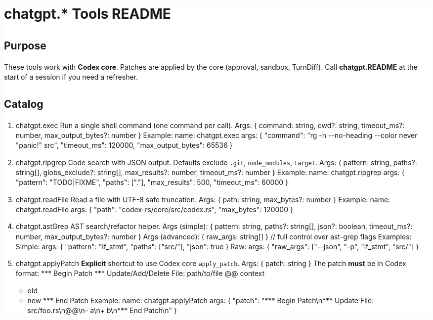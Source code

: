 chatgpt.* Tools README
======================

Purpose
-------
These tools work with **Codex core**. Patches are applied by the core (approval, sandbox, TurnDiff).
Call **chatgpt.README** at the start of a session if you need a refresher.

Catalog
-------
1) chatgpt.exec
   Run a single shell command (one command per call).
   Args: { command: string, cwd?: string, timeout_ms?: number, max_output_bytes?: number }
   Example:
     name: chatgpt.exec
     args: {
       "command": "rg -n --no-heading --color never "panic!" src",
       "timeout_ms": 120000,
       "max_output_bytes": 65536
     }

2) chatgpt.ripgrep
   Code search with JSON output. Defaults exclude `.git`, `node_modules`, `target`.
   Args: { pattern: string, paths?: string[], globs_exclude?: string[], max_results?: number, timeout_ms?: number }
   Example:
     name: chatgpt.ripgrep
     args: { "pattern": "TODO|FIXME", "paths": ["."], "max_results": 500, "timeout_ms": 60000 }

3) chatgpt.readFile
   Read a file with UTF-8 safe truncation.
   Args: { path: string, max_bytes?: number }
   Example:
     name: chatgpt.readFile
     args: { "path": "codex-rs/core/src/codex.rs", "max_bytes": 120000 }

4) chatgpt.astGrep
   AST search/refactor helper.
   Args (simple): { pattern: string, paths?: string[], json?: boolean, timeout_ms?: number, max_output_bytes?: number }
   Args (advanced): { raw_args: string[] }  // full control over ast-grep flags
   Examples:
     Simple:  args: { "pattern": "if_stmt", "paths": ["src/"], "json": true }
     Raw:     args: { "raw_args": ["--json", "-p", "if_stmt", "src/"] }

5) chatgpt.applyPatch
   **Explicit** shortcut to use Codex core `apply_patch`.
   Args: { patch: string }
   The patch **must** be in Codex format:
   *** Begin Patch
   *** Update/Add/Delete File: path/to/file
   @@ context
   - old
   + new
   *** End Patch
   Example:
     name: chatgpt.applyPatch
     args: { "patch": "*** Begin Patch\n*** Update File: src/foo.rs\n@@\n- a\n+ b\n*** End Patch\n" }

